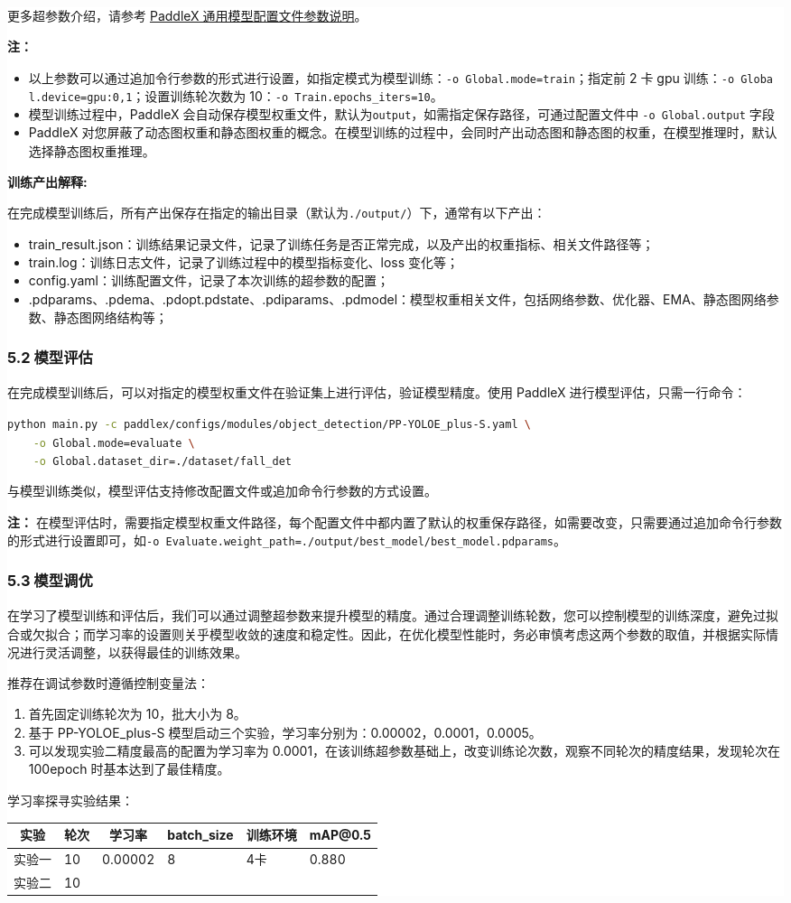 更多超参数介绍，请参考 [PaddleX 通用模型配置文件参数说明](../module_usage/instructions/config_parameters_common.md)。

<b>注：</b>
- 以上参数可以通过追加令行参数的形式进行设置，如指定模式为模型训练：`-o Global.mode=train`；指定前 2 卡 gpu 训练：`-o Global.device=gpu:0,1`；设置训练轮次数为 10：`-o Train.epochs_iters=10`。
- 模型训练过程中，PaddleX 会自动保存模型权重文件，默认为`output`，如需指定保存路径，可通过配置文件中 `-o Global.output` 字段
- PaddleX 对您屏蔽了动态图权重和静态图权重的概念。在模型训练的过程中，会同时产出动态图和静态图的权重，在模型推理时，默认选择静态图权重推理。

<b>训练产出解释:</b>

在完成模型训练后，所有产出保存在指定的输出目录（默认为`./output/`）下，通常有以下产出：

* train_result.json：训练结果记录文件，记录了训练任务是否正常完成，以及产出的权重指标、相关文件路径等；
* train.log：训练日志文件，记录了训练过程中的模型指标变化、loss 变化等；
* config.yaml：训练配置文件，记录了本次训练的超参数的配置；
* .pdparams、.pdema、.pdopt.pdstate、.pdiparams、.pdmodel：模型权重相关文件，包括网络参数、优化器、EMA、静态图网络参数、静态图网络结构等；

### 5.2 模型评估

在完成模型训练后，可以对指定的模型权重文件在验证集上进行评估，验证模型精度。使用 PaddleX 进行模型评估，只需一行命令：

```bash
python main.py -c paddlex/configs/modules/object_detection/PP-YOLOE_plus-S.yaml \
    -o Global.mode=evaluate \
    -o Global.dataset_dir=./dataset/fall_det
```

与模型训练类似，模型评估支持修改配置文件或追加命令行参数的方式设置。

<b>注：</b> 在模型评估时，需要指定模型权重文件路径，每个配置文件中都内置了默认的权重保存路径，如需要改变，只需要通过追加命令行参数的形式进行设置即可，如`-o Evaluate.weight_path=./output/best_model/best_model.pdparams`。

### 5.3 模型调优

在学习了模型训练和评估后，我们可以通过调整超参数来提升模型的精度。通过合理调整训练轮数，您可以控制模型的训练深度，避免过拟合或欠拟合；而学习率的设置则关乎模型收敛的速度和稳定性。因此，在优化模型性能时，务必审慎考虑这两个参数的取值，并根据实际情况进行灵活调整，以获得最佳的训练效果。

推荐在调试参数时遵循控制变量法：

1. 首先固定训练轮次为 10，批大小为 8。
2. 基于 PP-YOLOE_plus-S 模型启动三个实验，学习率分别为：0.00002，0.0001，0.0005。
3. 可以发现实验二精度最高的配置为学习率为 0.0001，在该训练超参数基础上，改变训练论次数，观察不同轮次的精度结果，发现轮次在 100epoch 时基本达到了最佳精度。

学习率探寻实验结果：
<center>

<table>
<thead>
<tr>
<th>实验</th>
<th>轮次</th>
<th>学习率</th>
<th>batch_size</th>
<th>训练环境</th>
<th>mAP@0.5</th>
</tr>
</thead>
<tbody>
<tr>
<td>实验一</td>
<td>10</td>
<td>0.00002</td>
<td>8</td>
<td>4卡</td>
<td>0.880</td>
</tr>
<tr>
<td>实验二</td>
<td>10</td>